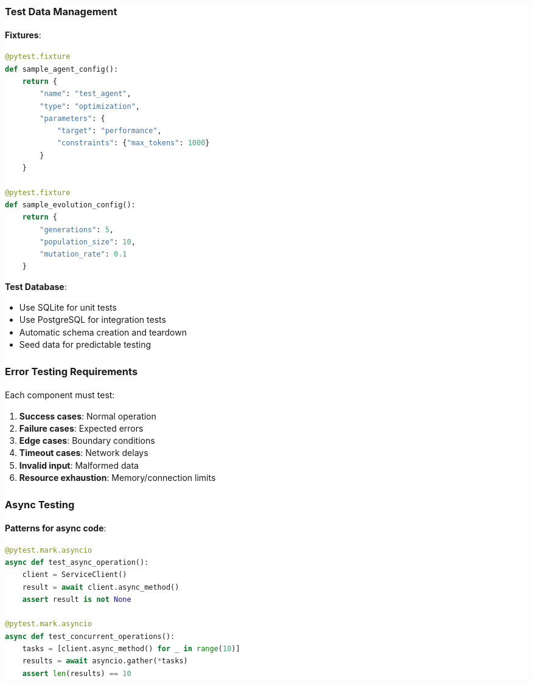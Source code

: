 ### Test Data Management

**Fixtures**:
```python
@pytest.fixture
def sample_agent_config():
    return {
        "name": "test_agent",
        "type": "optimization",
        "parameters": {
            "target": "performance",
            "constraints": {"max_tokens": 1000}
        }
    }

@pytest.fixture
def sample_evolution_config():
    return {
        "generations": 5,
        "population_size": 10,
        "mutation_rate": 0.1
    }
```

**Test Database**:
- Use SQLite for unit tests
- Use PostgreSQL for integration tests
- Automatic schema creation and teardown
- Seed data for predictable testing

### Error Testing Requirements

Each component must test:
1. **Success cases**: Normal operation
2. **Failure cases**: Expected errors
3. **Edge cases**: Boundary conditions
4. **Timeout cases**: Network delays
5. **Invalid input**: Malformed data
6. **Resource exhaustion**: Memory/connection limits

### Async Testing

**Patterns for async code**:
```python
@pytest.mark.asyncio
async def test_async_operation():
    client = ServiceClient()
    result = await client.async_method()
    assert result is not None

@pytest.mark.asyncio
async def test_concurrent_operations():
    tasks = [client.async_method() for _ in range(10)]
    results = await asyncio.gather(*tasks)
    assert len(results) == 10
```
